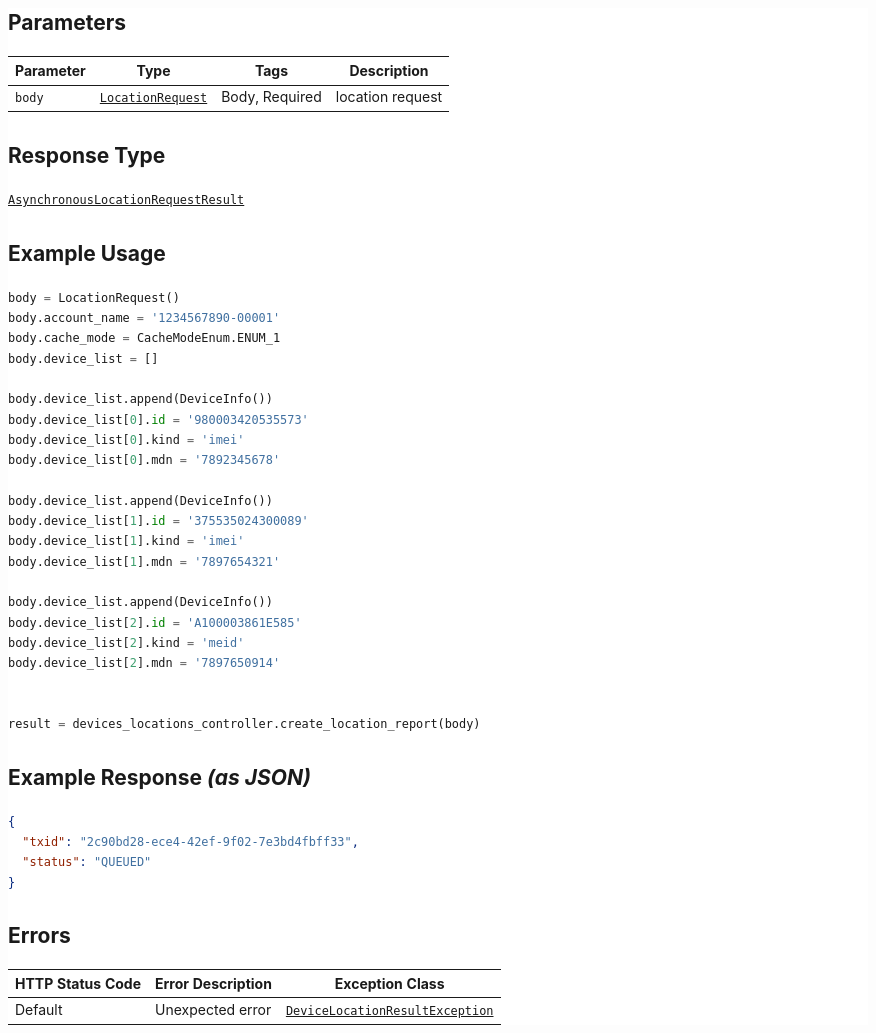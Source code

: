 ## Parameters

| Parameter | Type | Tags | Description |
|  --- | --- | --- | --- |
| `body` | [`LocationRequest`](../../doc/models/location-request.md) | Body, Required | location request |

## Response Type

[`AsynchronousLocationRequestResult`](../../doc/models/asynchronous-location-request-result.md)

## Example Usage

```python
body = LocationRequest()
body.account_name = '1234567890-00001'
body.cache_mode = CacheModeEnum.ENUM_1
body.device_list = []

body.device_list.append(DeviceInfo())
body.device_list[0].id = '980003420535573'
body.device_list[0].kind = 'imei'
body.device_list[0].mdn = '7892345678'

body.device_list.append(DeviceInfo())
body.device_list[1].id = '375535024300089'
body.device_list[1].kind = 'imei'
body.device_list[1].mdn = '7897654321'

body.device_list.append(DeviceInfo())
body.device_list[2].id = 'A100003861E585'
body.device_list[2].kind = 'meid'
body.device_list[2].mdn = '7897650914'


result = devices_locations_controller.create_location_report(body)
```

## Example Response *(as JSON)*

```json
{
  "txid": "2c90bd28-ece4-42ef-9f02-7e3bd4fbff33",
  "status": "QUEUED"
}
```

## Errors

| HTTP Status Code | Error Description | Exception Class |
|  --- | --- | --- |
| Default | Unexpected error | [`DeviceLocationResultException`](../../doc/models/device-location-result-exception.md) |
